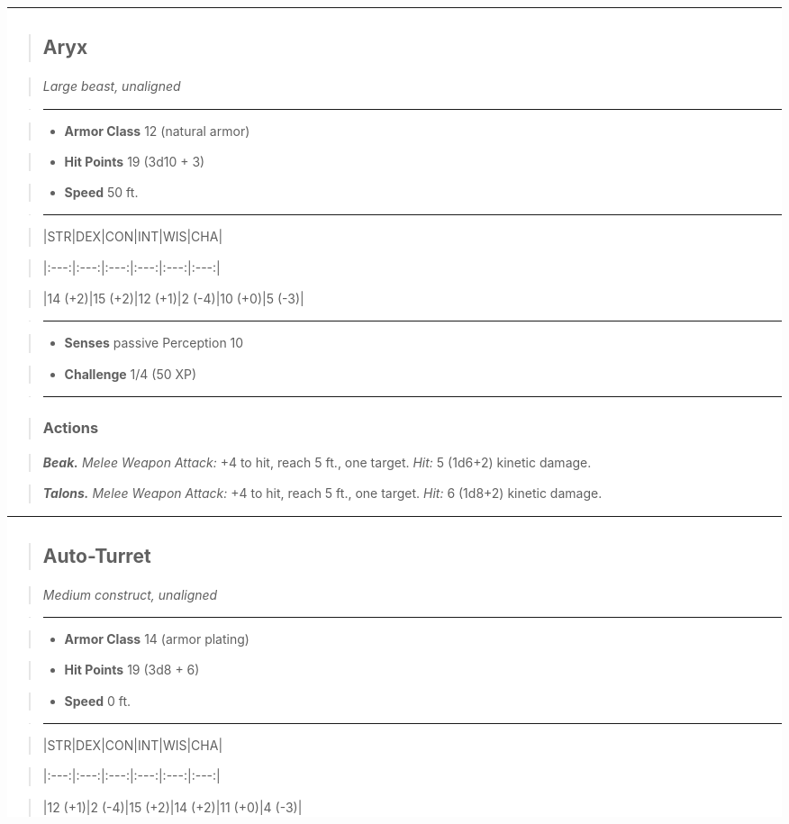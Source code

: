 ___

> ## Aryx

>*Large beast, unaligned*

> ___

> - **Armor Class** 12 (natural armor)

> - **Hit Points** 19 (3d10 + 3)

> - **Speed** 50 ft.

>___

>|STR|DEX|CON|INT|WIS|CHA|

>|:---:|:---:|:---:|:---:|:---:|:---:|

>|14 (+2)|15 (+2)|12 (+1)|2 (-4)|10 (+0)|5 (-3)|

>___

> - **Senses** passive Perception 10

> - **Challenge** 1/4 (50 XP)

> ___

>

> ### Actions

> ***Beak.*** *Melee Weapon Attack:* +4 to hit, reach 5 ft., one target. *Hit:* 5 (1d6+2) kinetic damage.

>

> ***Talons.*** *Melee Weapon Attack:* +4 to hit, reach 5 ft., one target. *Hit:* 6 (1d8+2) kinetic damage.



___

> ## Auto-Turret

>*Medium construct, unaligned*

> ___

> - **Armor Class** 14 (armor plating)

> - **Hit Points** 19 (3d8 + 6)

> - **Speed** 0 ft.

>___

>|STR|DEX|CON|INT|WIS|CHA|

>|:---:|:---:|:---:|:---:|:---:|:---:|

>|12 (+1)|2 (-4)|15 (+2)|14 (+2)|11 (+0)|4 (-3)|
